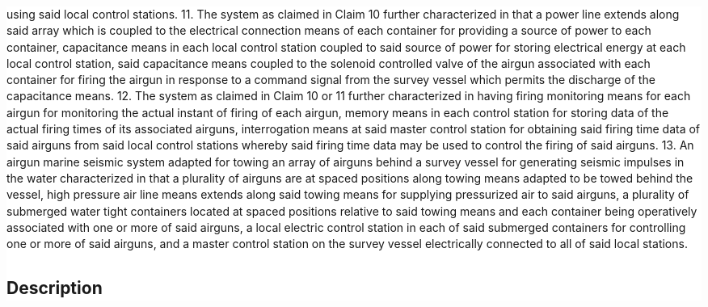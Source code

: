 using said local control stations. 11. The system as claimed in Claim 10 further characterized in that a power line extends along said array which is coupled to the electrical connection means of each container for providing a source of power to each container, capacitance means in each local control station coupled to said source of power for storing electrical energy at each local control station, said capacitance means coupled to the solenoid controlled valve of the airgun associated with each container for firing the airgun in response to a command signal from the survey vessel which permits the discharge of the capacitance means. 12. The system as claimed in Claim 10 or 11 further characterized in having firing monitoring means for each airgun for monitoring the actual instant of firing of each airgun, memory means in each control station for storing data of the actual firing times of its associated airguns, interrogation means at said master control station for obtaining said firing time data of said airguns from said local control stations whereby said firing time data may be used to control the firing of said airguns. 13. An airgun marine seismic system adapted for towing an array of airguns behind a survey vessel for generating seismic impulses in the water characterized in that a plurality of airguns are at spaced positions along towing means adapted to be towed behind the vessel, high pressure air line means extends along said towing means for supplying pressurized air to said airguns, a plurality of submerged water tight containers located at spaced positions relative to said towing means and each container being operatively associated with one or more of said airguns, a local electric control station in each of said submerged containers for controlling one or more of said airguns, and a master control station on the survey vessel electrically connected to all of said local stations.

## Description